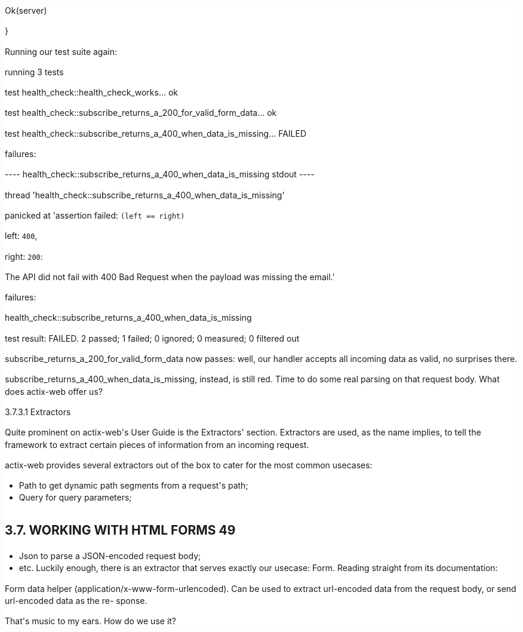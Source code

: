 Ok(server)

}

Running our test suite again:

running 3 tests

test health_check::health_check_works... ok

test health_check::subscribe_returns_a_200_for_valid_form_data... ok

test health_check::subscribe_returns_a_400_when_data_is_missing... FAILED

failures:

---- health_check::subscribe_returns_a_400_when_data_is_missing stdout ----

thread 'health_check::subscribe_returns_a_400_when_data_is_missing'

panicked at 'assertion failed: `(left == right)`

left: `400`,

right: `200`:

The API did not fail with 400 Bad Request when the payload was missing the email.'

failures:

health_check::subscribe_returns_a_400_when_data_is_missing

test result: FAILED. 2 passed; 1 failed; 0 ignored; 0 measured; 0 filtered out

subscribe_returns_a_200_for_valid_form_data now passes: well, our handler accepts all incoming data as valid, no surprises there.

subscribe_returns_a_400_when_data_is_missing, instead, is still red. Time to do some real parsing on that request body. What does actix-web offer us?

3.7.3.1 Extractors

Quite prominent on actix-web's User Guide is the Extractors' section. Extractors are used, as the name implies, to tell the framework to extract certain pieces of information from an incoming request.

actix-web provides several extractors out of the box to cater for the most common usecases:

- Path to get dynamic path segments from a request's path;
- Query for query parameters;
## 3.7. WORKING WITH HTML FORMS 49

- Json to parse a JSON-encoded request body;
- etc.
Luckily enough, there is an extractor that serves exactly our usecase: Form. Reading straight from its documentation:

Form data helper (application/x-www-form-urlencoded). Can be used to extract url-encoded data from the request body, or send url-encoded data as the re- sponse.

That's music to my ears. How do we use it?
